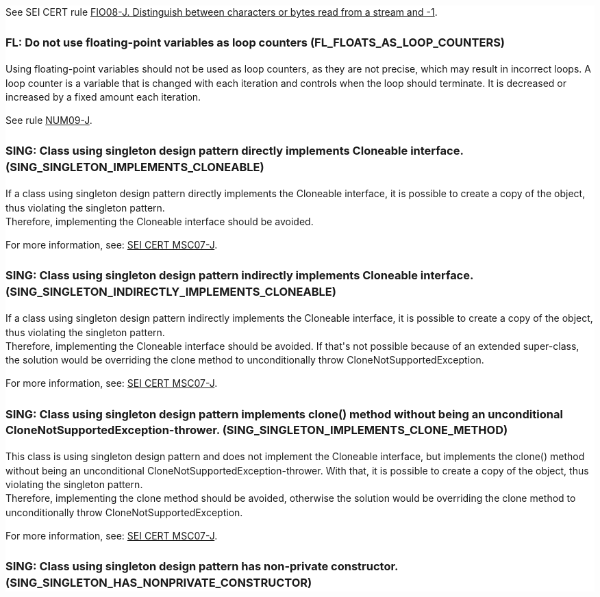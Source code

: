 See SEI CERT rule [FIO08-J. Distinguish between characters or bytes read from a stream and -1](https://wiki.sei.cmu.edu/confluence/display/java/FIO08-J.+Distinguish+between+characters+or+bytes+read+from+a+stream+and+-1).

### FL: Do not use floating-point variables as loop counters (FL_FLOATS_AS_LOOP_COUNTERS)

Using floating-point variables should not be used as loop counters, as they are not precise, which may result in incorrect loops. A loop counter is a variable that is changed with each iteration and controls when the loop should terminate. It is decreased or increased by a fixed amount each iteration.

See rule [NUM09-J](https://wiki.sei.cmu.edu/confluence/display/java/NUM09-J.+Do+not+use+floating-point+variables+as+loop+counters).

### SING: Class using singleton design pattern directly implements Cloneable interface. (SING_SINGLETON_IMPLEMENTS_CLONEABLE)

If a class using singleton design pattern directly implements the Cloneable interface, it is possible to create a copy of the object, thus violating the singleton pattern.  
Therefore, implementing the Cloneable interface should be avoided.

For more information, see: [SEI CERT MSC07-J](https://wiki.sei.cmu.edu/confluence/display/java/MSC07-J.+Prevent+multiple+instantiations+of+singleton+objects).

### SING: Class using singleton design pattern indirectly implements Cloneable interface. (SING_SINGLETON_INDIRECTLY_IMPLEMENTS_CLONEABLE)

If a class using singleton design pattern indirectly implements the Cloneable interface, it is possible to create a copy of the object, thus violating the singleton pattern.  
Therefore, implementing the Cloneable interface should be avoided. If that's not possible because of an extended super-class, the solution would be overriding the clone method to unconditionally throw CloneNotSupportedException.

For more information, see: [SEI CERT MSC07-J](https://wiki.sei.cmu.edu/confluence/display/java/MSC07-J.+Prevent+multiple+instantiations+of+singleton+objects).

### SING: Class using singleton design pattern implements clone() method without being an unconditional CloneNotSupportedException-thrower. (SING_SINGLETON_IMPLEMENTS_CLONE_METHOD)

This class is using singleton design pattern and does not implement the Cloneable interface, but implements the clone() method without being an unconditional CloneNotSupportedException-thrower. With that, it is possible to create a copy of the object, thus violating the singleton pattern.  
Therefore, implementing the clone method should be avoided, otherwise the solution would be overriding the clone method to unconditionally throw CloneNotSupportedException.

For more information, see: [SEI CERT MSC07-J](https://wiki.sei.cmu.edu/confluence/display/java/MSC07-J.+Prevent+multiple+instantiations+of+singleton+objects).

### SING: Class using singleton design pattern has non-private constructor. (SING_SINGLETON_HAS_NONPRIVATE_CONSTRUCTOR)
